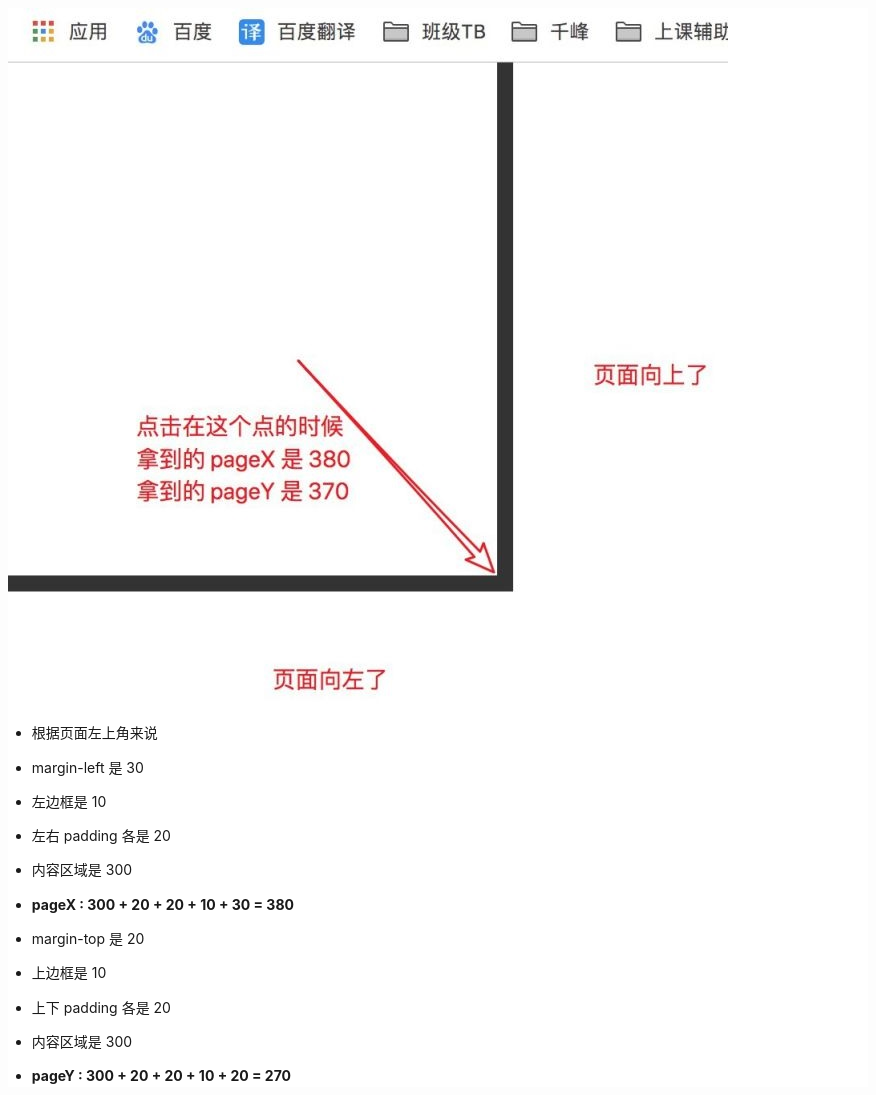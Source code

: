 ![img](./image/1609147907772-103e4bae-b167-4805-80ab-124f0464dde8.png)

- 根据页面左上角来说

- margin-left 是 30
- 左边框是 10

- 左右 padding 各是 20
- 内容区域是 300

- **pageX : 300 + 20 + 20 + 10 + 30 = 380**
- margin-top 是 20

- 上边框是 10
- 上下 padding 各是 20

- 内容区域是 300
- **pageY : 300 + 20 + 20 + 10 + 20 = 270**
